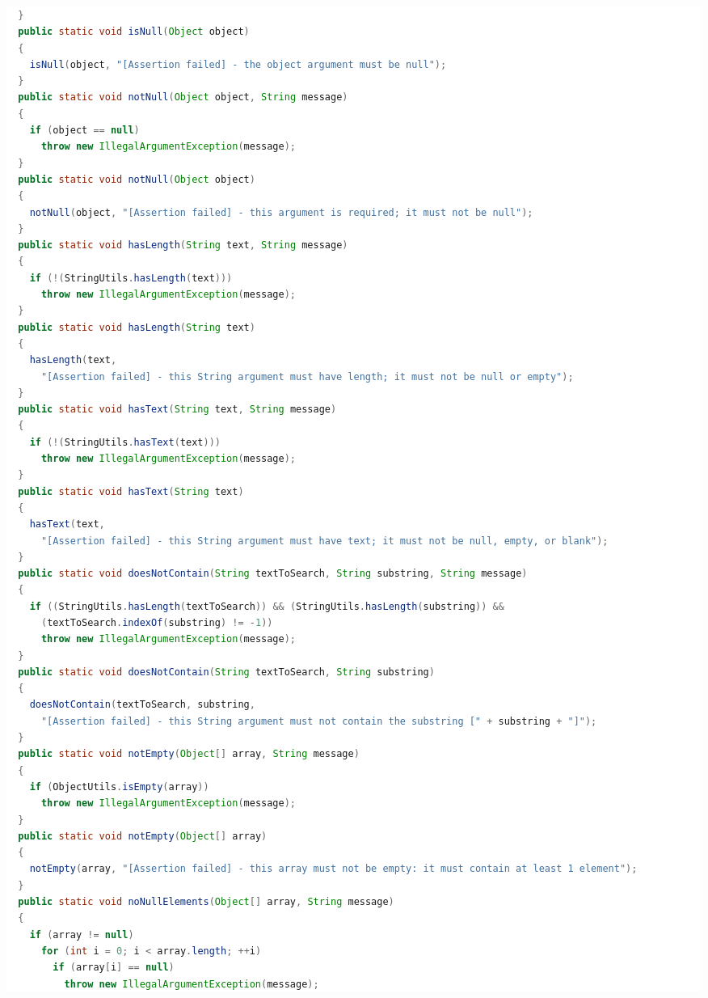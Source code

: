 ```java
  }
  public static void isNull(Object object)
  {
    isNull(object, "[Assertion failed] - the object argument must be null");
  }
  public static void notNull(Object object, String message)
  {
    if (object == null)
      throw new IllegalArgumentException(message);
  }
  public static void notNull(Object object)
  {
    notNull(object, "[Assertion failed] - this argument is required; it must not be null");
  }
  public static void hasLength(String text, String message)
  {
    if (!(StringUtils.hasLength(text)))
      throw new IllegalArgumentException(message);
  }
  public static void hasLength(String text)
  {
    hasLength(text, 
      "[Assertion failed] - this String argument must have length; it must not be null or empty");
  }
  public static void hasText(String text, String message)
  {
    if (!(StringUtils.hasText(text)))
      throw new IllegalArgumentException(message);
  }
  public static void hasText(String text)
  {
    hasText(text, 
      "[Assertion failed] - this String argument must have text; it must not be null, empty, or blank");
  }
  public static void doesNotContain(String textToSearch, String substring, String message)
  {
    if ((StringUtils.hasLength(textToSearch)) && (StringUtils.hasLength(substring)) && 
      (textToSearch.indexOf(substring) != -1))
      throw new IllegalArgumentException(message);
  }
  public static void doesNotContain(String textToSearch, String substring)
  {
    doesNotContain(textToSearch, substring, 
      "[Assertion failed] - this String argument must not contain the substring [" + substring + "]");
  }
  public static void notEmpty(Object[] array, String message)
  {
    if (ObjectUtils.isEmpty(array))
      throw new IllegalArgumentException(message);
  }
  public static void notEmpty(Object[] array)
  {
    notEmpty(array, "[Assertion failed] - this array must not be empty: it must contain at least 1 element");
  }
  public static void noNullElements(Object[] array, String message)
  {
    if (array != null)
      for (int i = 0; i < array.length; ++i)
        if (array[i] == null)
          throw new IllegalArgumentException(message);
```